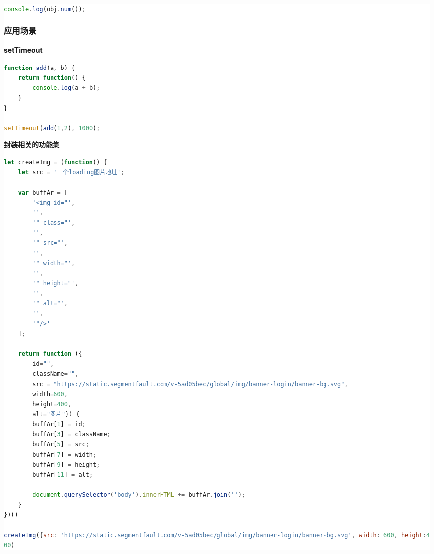 ```javascript
console.log(obj.num());
```
### 应用场景
**setTimeout**
```javascript
function add(a, b) {
    return function() {
        console.log(a + b);
    }
}

setTimeout(add(1,2), 1000);
```
**封装相关的功能集**
```javascript
let createImg = (function() {
    let src = '一个loading图片地址';
    
    var buffAr = [
        '<img id="',
        '',
        '" class="',
        '',
        '" src="',
        '',
        '" width="',
        '',
        '" height="',
        '',
        '" alt="',
        '',
        '"/>'
    ];

    return function ({
        id="", 
        className="", 
        src = "https://static.segmentfault.com/v-5ad05bec/global/img/banner-login/banner-bg.svg", 
        width=600, 
        height=400, 
        alt="图片"}) {
        buffAr[1] = id;
        buffAr[3] = className;
        buffAr[5] = src;
        buffAr[7] = width;
        buffAr[9] = height;
        buffAr[11] = alt;

        document.querySelector('body').innerHTML += buffAr.join('');
    }
})()

createImg({src: 'https://static.segmentfault.com/v-5ad05bec/global/img/banner-login/banner-bg.svg', width: 600, height:400)
```
